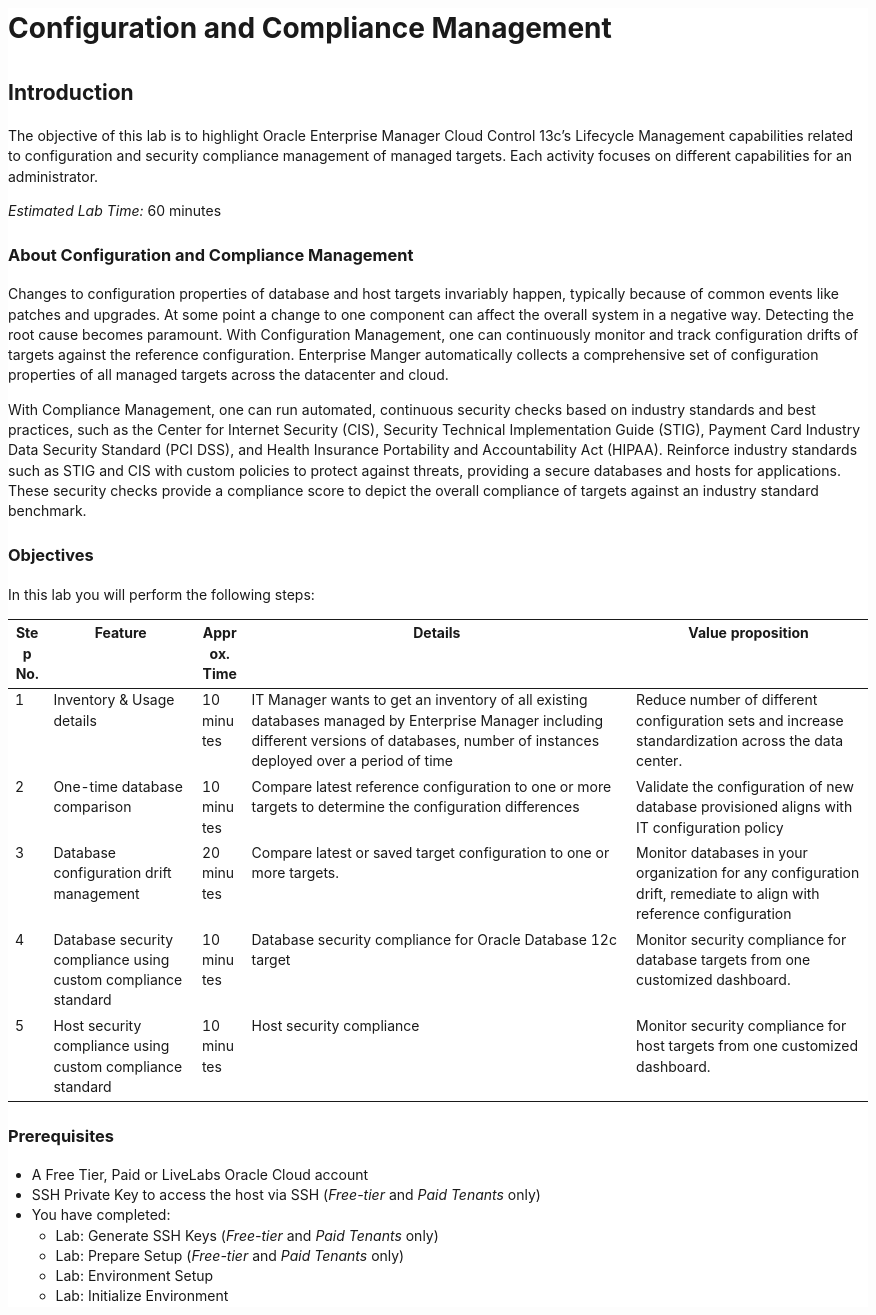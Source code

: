 # Configuration and Compliance Management

## Introduction
The objective of this lab is to highlight Oracle Enterprise Manager Cloud Control 13c’s Lifecycle Management capabilities related to configuration and security compliance management of managed targets. Each activity focuses on different capabilities for an administrator.

*Estimated Lab Time:* 60 minutes

### About Configuration and Compliance Management

Changes to configuration properties of database and host targets invariably happen, typically because of common events like patches and upgrades. At some point a change to one component can affect the overall system in a negative way. Detecting the root cause becomes paramount. With Configuration Management, one can continuously monitor and track configuration drifts of targets against the reference configuration. Enterprise Manger automatically collects a comprehensive set of configuration properties of all managed targets across the datacenter and cloud.

With Compliance Management, one can run automated, continuous security checks based on industry standards and best practices, such as the Center for Internet Security (CIS), Security Technical Implementation Guide (STIG), Payment Card Industry Data Security Standard (PCI DSS), and Health Insurance Portability and Accountability Act (HIPAA). Reinforce industry standards such as STIG and CIS with custom policies to protect against threats, providing a secure databases and hosts for applications. These security checks provide a compliance score to depict the overall compliance of targets against an industry standard benchmark.

### Objectives

In this lab you will perform the following steps:

| Step No.                                      | Feature                                                                 | Approx. Time | Details                                                                                                                                                                                    | Value proposition                                                                                                   |
|-----------------------------------------------------------|-------------------------------------------------------------------------|--------------|--------------------------------------------------------------------------------------------------------------------------------------------------------------------------------------------|---------------------------------------------------------------------------------------------------------------------|
| 1                                                         | Inventory & Usage details                                               | 10 minutes   | IT Manager wants to get an inventory of all existing databases managed by Enterprise Manager including different versions of databases, number of instances deployed over a period of time | Reduce number of different configuration sets and increase standardization across the data center.                  |
| 2                                                         | One-time database comparison                                            | 10 minutes   | Compare latest reference configuration to one or more targets to determine the configuration differences                                                                                   | Validate the configuration of new database provisioned aligns with IT configuration policy                          |
| 3                                                         | Database configuration drift management                                 | 20 minutes   | Compare latest or saved target configuration to one or more targets.                                                                                                                       | Monitor databases in your organization for any configuration drift, remediate to align with reference configuration |
| 4                                                         | Database security compliance using custom compliance standard | 10 minutes   | Database security compliance for Oracle Database 12c target                                                                                      | Monitor security compliance for database targets from one customized dashboard.                                 |
| 5                                                         | Host security compliance using custom compliance standard | 10 minutes   | Host security compliance                                                                                       | Monitor security compliance for host targets from one customized dashboard.                                 |


### Prerequisites
- A Free Tier, Paid or LiveLabs Oracle Cloud account
- SSH Private Key to access the host via SSH (*Free-tier* and *Paid Tenants* only)
- You have completed:
    - Lab: Generate SSH Keys (*Free-tier* and *Paid Tenants* only)
    - Lab: Prepare Setup (*Free-tier* and *Paid Tenants* only)
    - Lab: Environment Setup
    - Lab: Initialize Environment
